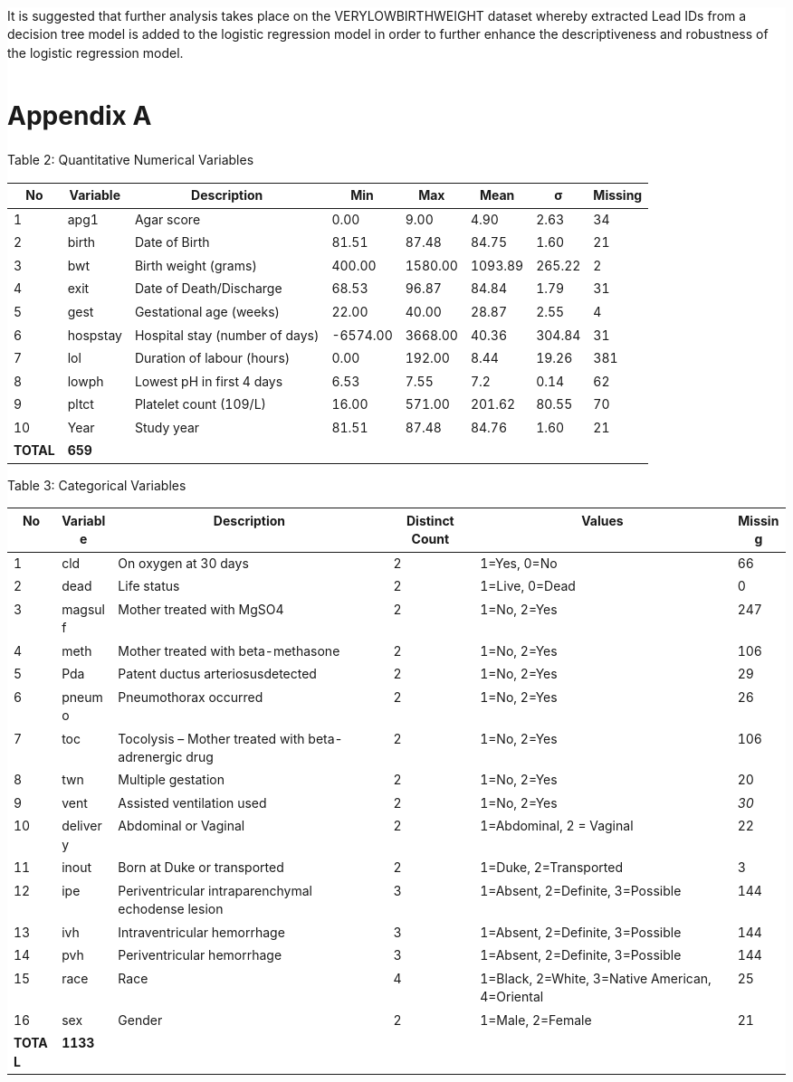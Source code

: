 It is suggested that further analysis takes place on the VERYLOWBIRTHWEIGHT
dataset whereby extracted Lead IDs from a decision tree model is added to the
logistic regression model in order to further enhance the descriptiveness and
robustness of the logistic regression model.

Appendix A
==========

Table 2: Quantitative Numerical Variables

| **No**    | **Variable** | **Description**                | **Min**   | **Max** | **Mean** | **σ**  | **Missing** |
|-----------|--------------|--------------------------------|-----------|---------|----------|--------|-------------|
| 1         | apg1         | Agar score                     | 0.00      | 9.00    | 4.90     | 2.63   | 34          |
| 2         | birth        | Date of Birth                  | 81.51     | 87.48   | 84.75    | 1.60   | 21          |
| 3         | bwt          | Birth weight (grams)           | 400.00    | 1580.00 | 1093.89  | 265.22 | 2           |
| 4         | exit         | Date of Death/Discharge        | 68.53     | 96.87   | 84.84    | 1.79   | 31          |
| 5         | gest         | Gestational age (weeks)        | 22.00     | 40.00   | 28.87    | 2.55   | 4           |
| 6         | hospstay     | Hospital stay (number of days) | \-6574.00 | 3668.00 | 40.36    | 304.84 | 31          |
| 7         | lol          | Duration of labour (hours)     | 0.00      | 192.00  | 8.44     | 19.26  | 381         |
| 8         | lowph        | Lowest pH in first 4 days      | 6.53      | 7.55    | 7.2      | 0.14   | 62          |
| 9         | pltct        | Platelet count (109/L)         | 16.00     | 571.00  | 201.62   | 80.55  | 70          |
| 10        | Year         | Study year                     | 81.51     | 87.48   | 84.76    | 1.60   | 21          |
| **TOTAL** | **659**      |                                |           |         |          |        |             |

Table 3: Categorical Variables

| **No**    | **Variable** | **Description**                                      | **Distinct Count** | **Values**                                      | **Missing** |
|-----------|--------------|------------------------------------------------------|--------------------|-------------------------------------------------|-------------|
| 1         | cld          | On oxygen at 30 days                                 | 2                  | 1=Yes, 0=No                                     | 66          |
| 2         | dead         | Life status                                          | 2                  | 1=Live, 0=Dead                                  | 0           |
| 3         | magsulf      | Mother treated with MgSO4                            | 2                  | 1=No, 2=Yes                                     | 247         |
| 4         | meth         | Mother treated with beta-methasone                   | 2                  | 1=No, 2=Yes                                     | 106         |
| 5         | Pda          | Patent ductus arteriosusdetected                     | 2                  | 1=No, 2=Yes                                     | 29          |
| 6         | pneumo       | Pneumothorax occurred                                | 2                  | 1=No, 2=Yes                                     | 26          |
| 7         | toc          | Tocolysis – Mother treated with beta-adrenergic drug | 2                  | 1=No, 2=Yes                                     | 106         |
| 8         | twn          | Multiple gestation                                   | 2                  | 1=No, 2=Yes                                     | 20          |
| 9         | vent         | Assisted ventilation used                            | 2                  | 1=No, 2=Yes                                     | *30*        |
| 10        | delivery     | Abdominal or Vaginal                                 | 2                  | 1=Abdominal, 2 = Vaginal                        | 22          |
| 11        | inout        | Born at Duke or transported                          | 2                  | 1=Duke, 2=Transported                           | 3           |
| 12        | ipe          | Periventricular intraparenchymal echodense lesion    | 3                  | 1=Absent, 2=Definite, 3=Possible                | 144         |
| 13        | ivh          | Intraventricular hemorrhage                          | 3                  | 1=Absent, 2=Definite, 3=Possible                | 144         |
| 14        | pvh          | Periventricular hemorrhage                           | 3                  | 1=Absent, 2=Definite, 3=Possible                | 144         |
| 15        | race         | Race                                                 | 4                  | 1=Black, 2=White, 3=Native American, 4=Oriental | 25          |
| 16        | sex          | Gender                                               | 2                  | 1=Male, 2=Female                                | 21          |
| **TOTAL** | **1133**     |                                                      |                    |                                                 |             |
